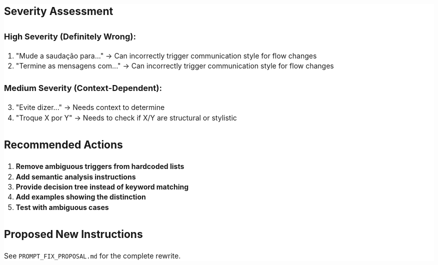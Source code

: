 ## Severity Assessment

### High Severity (Definitely Wrong):
1. "Mude a saudação para..." → Can incorrectly trigger communication style for flow changes
2. "Termine as mensagens com..." → Can incorrectly trigger communication style for flow changes

### Medium Severity (Context-Dependent):
3. "Evite dizer..." → Needs context to determine
4. "Troque X por Y" → Needs to check if X/Y are structural or stylistic

## Recommended Actions

1. **Remove ambiguous triggers from hardcoded lists**
2. **Add semantic analysis instructions**
3. **Provide decision tree instead of keyword matching**
4. **Add examples showing the distinction**
5. **Test with ambiguous cases**

## Proposed New Instructions

See `PROMPT_FIX_PROPOSAL.md` for the complete rewrite.


